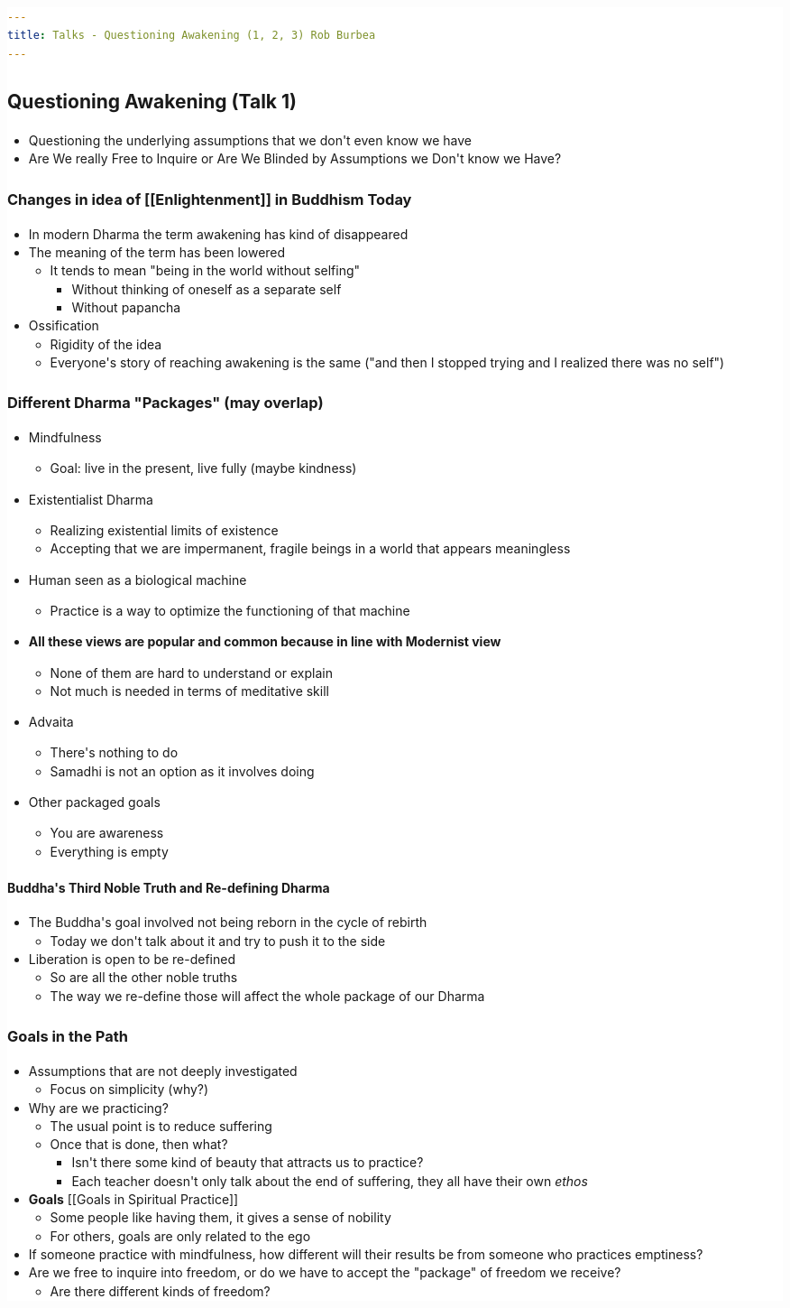 ```yaml
---
title: Talks - Questioning Awakening (1, 2, 3) Rob Burbea
---
```


## Questioning Awakening (Talk 1)
- Questioning the underlying assumptions that we don't even know we have
- Are We really Free to Inquire or Are We Blinded by Assumptions we Don't know we Have?

### Changes in idea of [[Enlightenment]] in Buddhism Today
- In modern Dharma the term awakening has kind of disappeared
- The meaning of the term has been lowered
	- It tends to mean "being in the world without selfing"
		- Without thinking of oneself as a separate self
		- Without papancha
- Ossification
	- Rigidity of the idea
	- Everyone's story of reaching awakening is the same ("and then I stopped trying and I realized there was no self")

### Different Dharma "Packages" (may overlap)
- Mindfulness
	- Goal: live in the present, live fully (maybe kindness)
- Existentialist Dharma
	- Realizing existential limits of existence
	- Accepting that we are impermanent, fragile beings in a world that appears meaningless
- Human seen as a biological machine
	- Practice is a way to optimize the functioning of that machine
- **All these views are popular and common because in line with Modernist view**
	- None of them are hard to understand or explain
	- Not much is needed in terms of meditative skill

- Advaita
	- There's nothing to do
	- Samadhi is not an option as it involves doing
- Other packaged goals
	- You are awareness 
	- Everything is empty

#### Buddha's Third Noble Truth and Re-defining Dharma
- The Buddha's goal involved not being reborn in the cycle of rebirth
	- Today we don't talk about it and try to push it to the side
- Liberation is open to be re-defined
	- So are all the other noble truths
	- The way we re-define those will affect the whole package of our Dharma

### Goals in the Path
- Assumptions that are not deeply investigated
	- Focus on simplicity (why?)
- Why are we practicing?
	- The usual point is to reduce suffering
	- Once that is done, then what?
		- Isn't there some kind of beauty that attracts us to practice?
		- Each teacher doesn't only talk about the end of suffering, they all have their own *ethos*
- **Goals** [[Goals in Spiritual Practice]]
	- Some people like having them, it gives a sense of nobility
	- For others, goals are only related to the ego
- If someone practice with mindfulness, how different will their results be from someone who practices emptiness?
- Are we free to inquire into freedom, or do we have to accept the "package" of freedom we receive?
	- Are there different kinds of freedom?